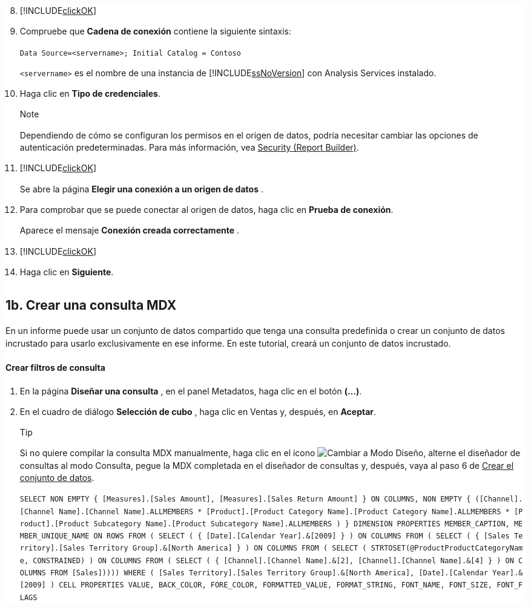 8.  [!INCLUDE[clickOK](../includes/clickok-md.md)]  
  
9. Compruebe que **Cadena de conexión** contiene la siguiente sintaxis:  
  
    ```  
    Data Source=<servername>; Initial Catalog = Contoso  
    ```  
  
    `<servername>` es el nombre de una instancia de [!INCLUDE[ssNoVersion](../includes/ssnoversion-md.md)] con Analysis Services instalado.  
  
10. Haga clic en **Tipo de credenciales**.  
  
    > [!NOTE]  
    > Dependiendo de cómo se configuran los permisos en el origen de datos, podría necesitar cambiar las opciones de autenticación predeterminadas. Para más información, vea [Security &#40;Report Builder&#41;](../reporting-services/report-builder/security-report-builder.md).  
  
11. [!INCLUDE[clickOK](../includes/clickok-md.md)]  
  
    Se abre la página **Elegir una conexión a un origen de datos** .  
  
12. Para comprobar que se puede conectar al origen de datos, haga clic en **Prueba de conexión**.  
  
    Aparece el mensaje **Conexión creada correctamente** .  
  
13. [!INCLUDE[clickOK](../includes/clickok-md.md)]  
  
14. Haga clic en **Siguiente**.  
  
## <a name="DMDXQuery"></a>1b. Crear una consulta MDX  
En un informe puede usar un conjunto de datos compartido que tenga una consulta predefinida o crear un conjunto de datos incrustado para usarlo exclusivamente en ese informe. En este tutorial, creará un conjunto de datos incrustado.  
  
#### <a name="to-create-query-filters"></a>Crear filtros de consulta  
  
1.  En la página **Diseñar una consulta** , en el panel Metadatos, haga clic en el botón **(…)**.  
  
2.  En el cuadro de diálogo **Selección de cubo** , haga clic en Ventas y, después, en **Aceptar**.  
  
    > [!TIP]  
    > Si no quiere compilar la consulta MDX manualmente, haga clic en el icono ![Cambiar a Modo Diseño](../reporting-services/media/rsqdicon-designmode.gif "Cambiar a Modo Diseño"), alterne el diseñador de consultas al modo Consulta, pegue la MDX completada en el diseñador de consultas y, después, vaya al paso 6 de [Crear el conjunto de datos](#DSkip).  
  
    ```  
    SELECT NON EMPTY { [Measures].[Sales Amount], [Measures].[Sales Return Amount] } ON COLUMNS, NON EMPTY { ([Channel].[Channel Name].[Channel Name].ALLMEMBERS * [Product].[Product Category Name].[Product Category Name].ALLMEMBERS * [Product].[Product Subcategory Name].[Product Subcategory Name].ALLMEMBERS ) } DIMENSION PROPERTIES MEMBER_CAPTION, MEMBER_UNIQUE_NAME ON ROWS FROM ( SELECT ( { [Date].[Calendar Year].&[2009] } ) ON COLUMNS FROM ( SELECT ( { [Sales Territory].[Sales Territory Group].&[North America] } ) ON COLUMNS FROM ( SELECT ( STRTOSET(@ProductProductCategoryName, CONSTRAINED) ) ON COLUMNS FROM ( SELECT ( { [Channel].[Channel Name].&[2], [Channel].[Channel Name].&[4] } ) ON COLUMNS FROM [Sales])))) WHERE ( [Sales Territory].[Sales Territory Group].&[North America], [Date].[Calendar Year].&[2009] ) CELL PROPERTIES VALUE, BACK_COLOR, FORE_COLOR, FORMATTED_VALUE, FORMAT_STRING, FONT_NAME, FONT_SIZE, FONT_FLAGS  
    ```  
  